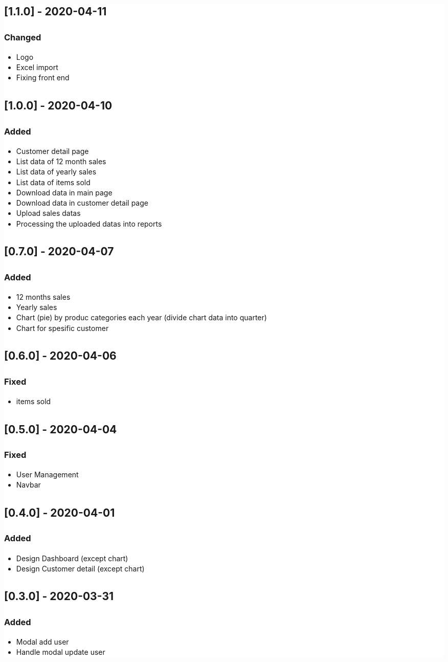 ## [1.1.0] - 2020-04-11
### Changed
- Logo
- Excel import 
- Fixing front end 

## [1.0.0] - 2020-04-10
### Added
- Customer detail page
- List data of 12 month sales
- List data of yearly sales
- List data of items sold
- Download data in main page
- Download data in customer detail page
- Upload sales datas
- Processing the uploaded datas into reports

## [0.7.0] - 2020-04-07
### Added
- 12 months sales
- Yearly sales
- Chart (pie) by produc categories each year (divide chart data into quarter)
- Chart for spesific customer

## [0.6.0] - 2020-04-06
### Fixed
- items sold

## [0.5.0] - 2020-04-04
### Fixed
- User Management
- Navbar

## [0.4.0] - 2020-04-01
### Added
- Design Dashboard (except chart) 
- Design Customer detail (except chart) 

## [0.3.0] - 2020-03-31
### Added
- Modal add user
- Handle modal update user
